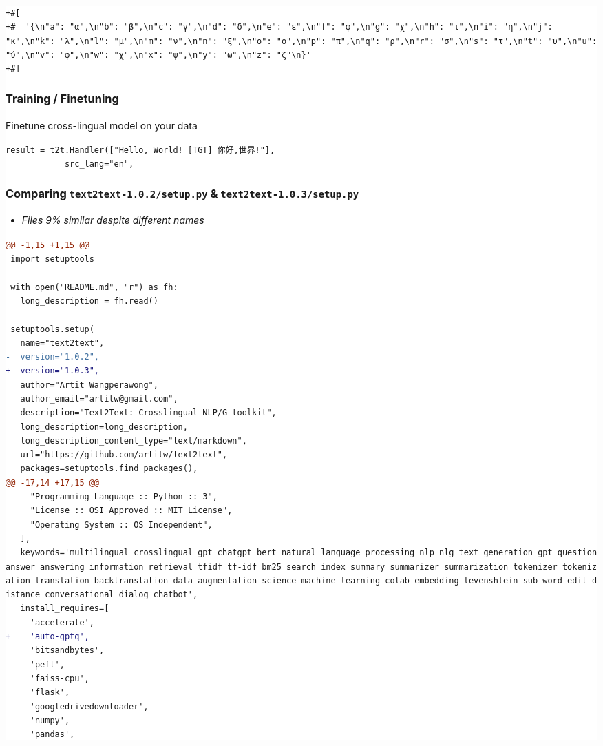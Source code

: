  ```
+#[
+#  '{\n"a": "α",\n"b": "β",\n"c": "γ",\n"d": "δ",\n"e": "ε",\n"f": "φ",\n"g": "χ",\n"h": "ι",\n"i": "η",\n"j": "κ",\n"k": "λ",\n"l": "μ",\n"m": "ν",\n"n": "ξ",\n"o": "ο",\n"p": "π",\n"q": "ρ",\n"r": "σ",\n"s": "τ",\n"t": "υ",\n"u": "ύ",\n"v": "φ",\n"w": "χ",\n"x": "ψ",\n"y": "ω",\n"z": "ζ"\n}'
+#]
 ```
 
 ### Training / Finetuning
 Finetune cross-lingual model on your data
 ```
 result = t2t.Handler(["Hello, World! [TGT] 你好,世界!"], 
             src_lang="en",
```

### Comparing `text2text-1.0.2/setup.py` & `text2text-1.0.3/setup.py`

 * *Files 9% similar despite different names*

```diff
@@ -1,15 +1,15 @@
 import setuptools
 
 with open("README.md", "r") as fh:
   long_description = fh.read()
 
 setuptools.setup(
   name="text2text",
-  version="1.0.2",
+  version="1.0.3",
   author="Artit Wangperawong",
   author_email="artitw@gmail.com",
   description="Text2Text: Crosslingual NLP/G toolkit",
   long_description=long_description,
   long_description_content_type="text/markdown",
   url="https://github.com/artitw/text2text",
   packages=setuptools.find_packages(),
@@ -17,14 +17,15 @@
     "Programming Language :: Python :: 3",
     "License :: OSI Approved :: MIT License",
     "Operating System :: OS Independent",
   ],
   keywords='multilingual crosslingual gpt chatgpt bert natural language processing nlp nlg text generation gpt question answer answering information retrieval tfidf tf-idf bm25 search index summary summarizer summarization tokenizer tokenization translation backtranslation data augmentation science machine learning colab embedding levenshtein sub-word edit distance conversational dialog chatbot',
   install_requires=[
     'accelerate',
+    'auto-gptq',
     'bitsandbytes',
     'peft',
     'faiss-cpu',
     'flask',
     'googledrivedownloader',
     'numpy',
     'pandas',
```
